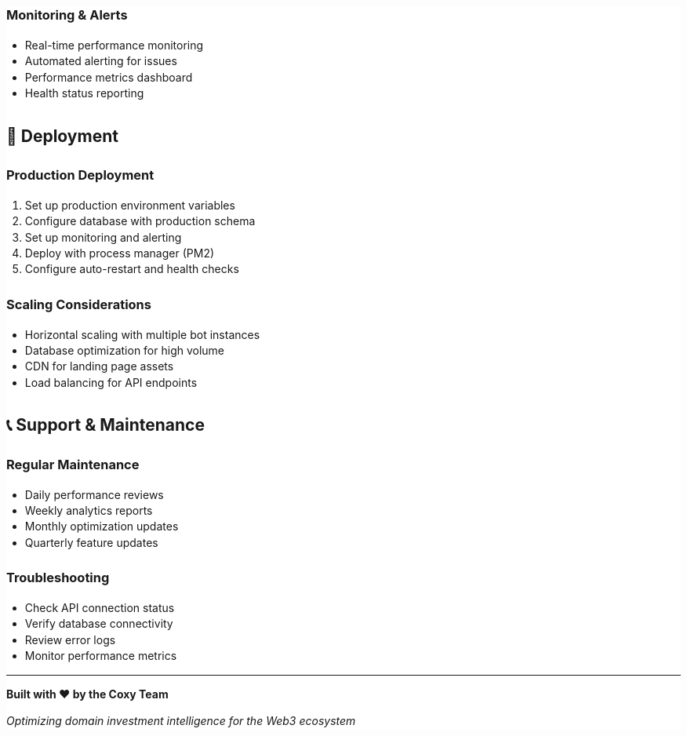 ### **Monitoring & Alerts**
- Real-time performance monitoring
- Automated alerting for issues
- Performance metrics dashboard
- Health status reporting

## 🚀 Deployment

### **Production Deployment**
1. Set up production environment variables
2. Configure database with production schema
3. Set up monitoring and alerting
4. Deploy with process manager (PM2)
5. Configure auto-restart and health checks

### **Scaling Considerations**
- Horizontal scaling with multiple bot instances
- Database optimization for high volume
- CDN for landing page assets
- Load balancing for API endpoints

## 📞 Support & Maintenance

### **Regular Maintenance**
- Daily performance reviews
- Weekly analytics reports
- Monthly optimization updates
- Quarterly feature updates

### **Troubleshooting**
- Check API connection status
- Verify database connectivity
- Review error logs
- Monitor performance metrics

---

**Built with ❤️ by the Coxy Team**

*Optimizing domain investment intelligence for the Web3 ecosystem*

